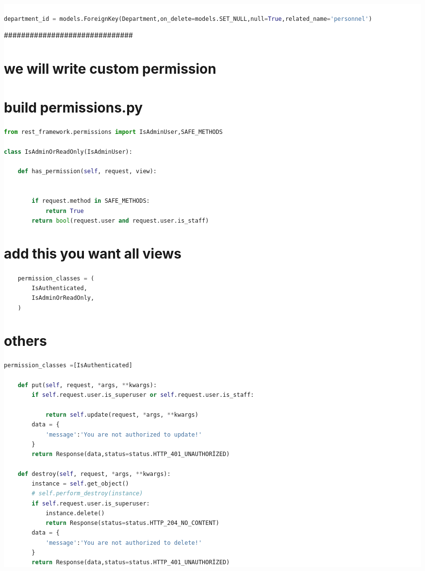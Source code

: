 ```py

department_id = models.ForeignKey(Department,on_delete=models.SET_NULL,null=True,related_name='personnel')

```

##############################

# we will write custom permission

# build permissions.py

```py
from rest_framework.permissions import IsAdminUser,SAFE_METHODS

class IsAdminOrReadOnly(IsAdminUser):

    def has_permission(self, request, view):


        if request.method in SAFE_METHODS:
            return True
        return bool(request.user and request.user.is_staff)
```

# add this you want all views

```py
    permission_classes = (
        IsAuthenticated,
        IsAdminOrReadOnly,
    )
```

# others

```py
permission_classes =[IsAuthenticated]

    def put(self, request, *args, **kwargs):
        if self.request.user.is_superuser or self.request.user.is_staff:

            return self.update(request, *args, **kwargs)
        data = {
            'message':'You are not authorized to update!'
        }
        return Response(data,status=status.HTTP_401_UNAUTHORİZED)

    def destroy(self, request, *args, **kwargs):
        instance = self.get_object()
        # self.perform_destroy(instance)
        if self.request.user.is_superuser:
            instance.delete()
            return Response(status=status.HTTP_204_NO_CONTENT)
        data = {
            'message':'You are not authorized to delete!'
        }
        return Response(data,status=status.HTTP_401_UNAUTHORİZED)


```
